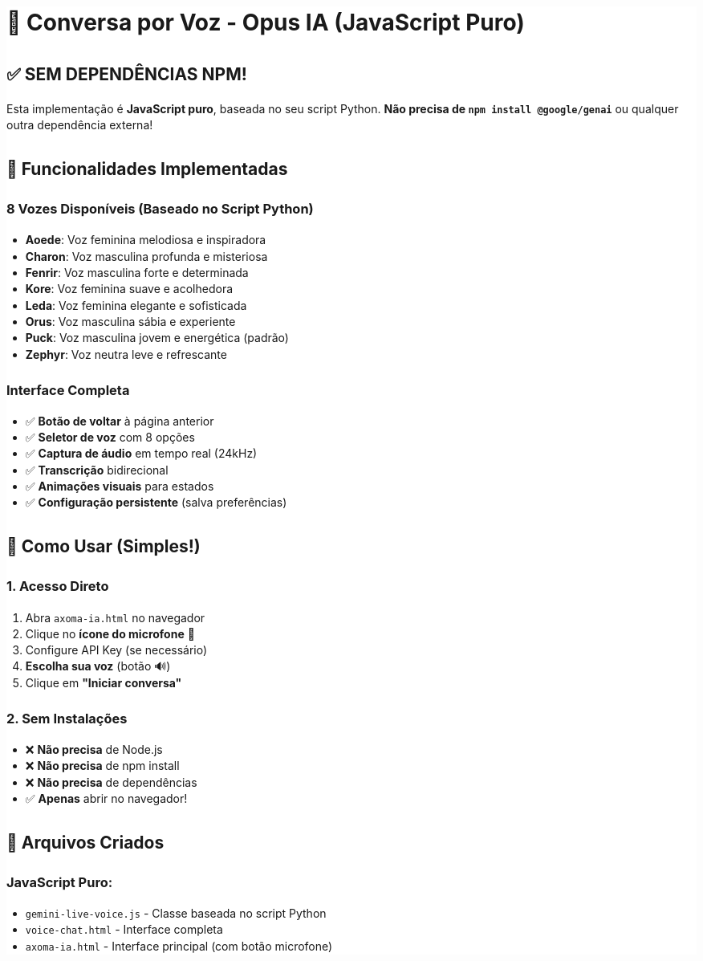 # 🎤 Conversa por Voz - Opus IA (JavaScript Puro)

## ✅ **SEM DEPENDÊNCIAS NPM!**

Esta implementação é **JavaScript puro**, baseada no seu script Python. **Não precisa de `npm install @google/genai`** ou qualquer outra dependência externa!

## 🎵 Funcionalidades Implementadas

### **8 Vozes Disponíveis** (Baseado no Script Python)
- **Aoede**: Voz feminina melodiosa e inspiradora
- **Charon**: Voz masculina profunda e misteriosa
- **Fenrir**: Voz masculina forte e determinada
- **Kore**: Voz feminina suave e acolhedora
- **Leda**: Voz feminina elegante e sofisticada
- **Orus**: Voz masculina sábia e experiente
- **Puck**: Voz masculina jovem e energética (padrão)
- **Zephyr**: Voz neutra leve e refrescante

### **Interface Completa**
- ✅ **Botão de voltar** à página anterior
- ✅ **Seletor de voz** com 8 opções
- ✅ **Captura de áudio** em tempo real (24kHz)
- ✅ **Transcrição** bidirecional
- ✅ **Animações visuais** para estados
- ✅ **Configuração persistente** (salva preferências)

## 🚀 Como Usar (Simples!)

### **1. Acesso Direto**
1. Abra `axoma-ia.html` no navegador
2. Clique no **ícone do microfone** 🎤
3. Configure API Key (se necessário)
4. **Escolha sua voz** (botão 🔊)
5. Clique em **"Iniciar conversa"**

### **2. Sem Instalações**
- ❌ **Não precisa** de Node.js
- ❌ **Não precisa** de npm install
- ❌ **Não precisa** de dependências
- ✅ **Apenas** abrir no navegador!

## 📁 Arquivos Criados

### **JavaScript Puro:**
- `gemini-live-voice.js` - Classe baseada no script Python
- `voice-chat.html` - Interface completa
- `axoma-ia.html` - Interface principal (com botão microfone)
